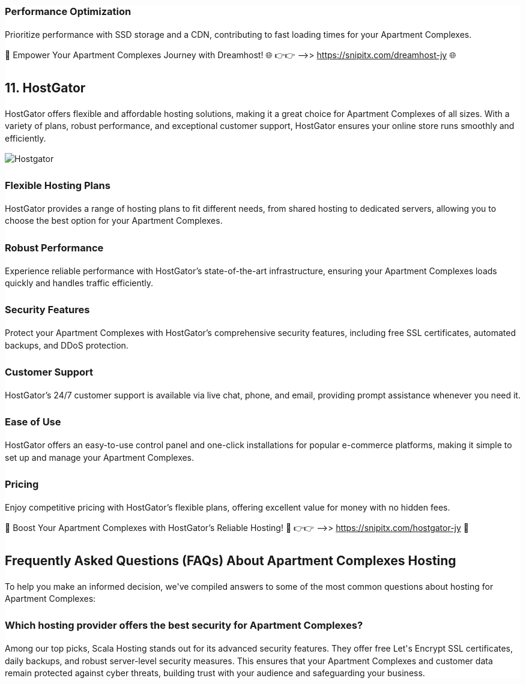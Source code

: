 ### Performance Optimization
Prioritize performance with SSD storage and a CDN, contributing to fast loading times for your Apartment Complexes.

🚀 Empower Your Apartment Complexes Journey with Dreamhost! 🌐
👉👉 -->> https://snipitx.com/dreamhost-jy 🌐

## 11. HostGator

HostGator offers flexible and affordable hosting solutions, making it a great choice for Apartment Complexes of all sizes. With a variety of plans, robust performance, and exceptional customer support, HostGator ensures your online store runs smoothly and efficiently.

![Hostgator](https://i.imgur.com/SNC0dSu.jpeg "Hostgator Hosting")

### Flexible Hosting Plans
HostGator provides a range of hosting plans to fit different needs, from shared hosting to dedicated servers, allowing you to choose the best option for your Apartment Complexes.

### Robust Performance
Experience reliable performance with HostGator’s state-of-the-art infrastructure, ensuring your Apartment Complexes loads quickly and handles traffic efficiently.

### Security Features
Protect your Apartment Complexes with HostGator’s comprehensive security features, including free SSL certificates, automated backups, and DDoS protection.

### Customer Support
HostGator’s 24/7 customer support is available via live chat, phone, and email, providing prompt assistance whenever you need it.

### Ease of Use
HostGator offers an easy-to-use control panel and one-click installations for popular e-commerce platforms, making it simple to set up and manage your Apartment Complexes.

### Pricing
Enjoy competitive pricing with HostGator’s flexible plans, offering excellent value for money with no hidden fees.

🌟 Boost Your Apartment Complexes with HostGator’s Reliable Hosting! 🚀
👉👉 -->> https://snipitx.com/hostgator-jy 🚀

## Frequently Asked Questions (FAQs) About Apartment Complexes Hosting

To help you make an informed decision, we've compiled answers to some of the most common questions about hosting for Apartment Complexes:

### Which hosting provider offers the best security for Apartment Complexes? 
Among our top picks, Scala Hosting stands out for its advanced security features. They offer free Let's Encrypt SSL certificates, daily backups, and robust server-level security measures. This ensures that your Apartment Complexes and customer data remain protected against cyber threats, building trust with your audience and safeguarding your business.
